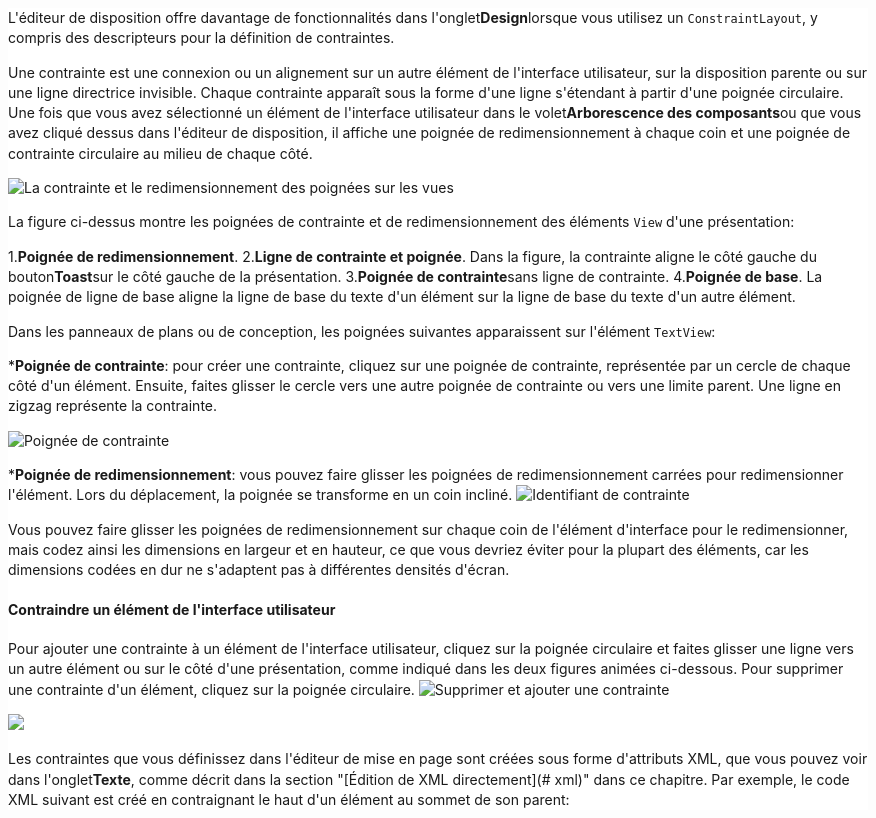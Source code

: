 L'éditeur de disposition offre davantage de fonctionnalités dans l'onglet**Design**lorsque vous utilisez un `ConstraintLayout`, y compris des descripteurs pour la définition de contraintes.

Une contrainte est une connexion ou un alignement sur un autre élément de l'interface utilisateur, sur la disposition parente ou sur une ligne directrice invisible. Chaque contrainte apparaît sous la forme d'une ligne s'étendant à partir d'une poignée circulaire. Une fois que vous avez sélectionné un élément de l'interface utilisateur dans le volet**Arborescence des composants**ou que vous avez cliqué dessus dans l'éditeur de disposition, il affiche une poignée de redimensionnement à chaque coin et une poignée de contrainte circulaire au milieu de chaque côté.

![La contrainte et le redimensionnement des poignées sur les vues](images/as_layout_constraint_2_handles_annot.png)

La figure ci-dessus montre les poignées de contrainte et de redimensionnement des éléments `View` d'une présentation:

1.**Poignée de redimensionnement**.
2.**Ligne de contrainte et poignée**. Dans la figure, la contrainte aligne le côté gauche du bouton**Toast**sur le côté gauche de la présentation.
3.**Poignée de contrainte**sans ligne de contrainte.
4.**Poignée de base**. La poignée de ligne de base aligne la ligne de base du texte d'un élément sur la ligne de base du texte d'un autre élément.

Dans les panneaux de plans ou de conception, les poignées suivantes apparaissent sur l'élément `TextView`:

***Poignée de contrainte**: pour créer une contrainte, cliquez sur une poignée de contrainte, représentée par un cercle de chaque côté d'un élément. Ensuite, faites glisser le cercle vers une autre poignée de contrainte ou vers une limite parent. Une ligne en zigzag représente la contrainte.

![Poignée de contrainte](images/handles.png)

***Poignée de redimensionnement**: vous pouvez faire glisser les poignées de redimensionnement carrées pour redimensionner l'élément. Lors du déplacement, la poignée se transforme en un coin incliné. ![Identifiant de contrainte](images/handle_resize.png "Identifiant de contrainte")

Vous pouvez faire glisser les poignées de redimensionnement sur chaque coin de l'élément d'interface pour le redimensionner, mais codez ainsi les dimensions en largeur et en hauteur, ce que vous devriez éviter pour la plupart des éléments, car les dimensions codées en dur ne s'adaptent pas à différentes densités d'écran.

#### Contraindre un élément de l'interface utilisateur

Pour ajouter une contrainte à un élément de l'interface utilisateur, cliquez sur la poignée circulaire et faites glisser une ligne vers un autre élément ou sur le côté d'une présentation, comme indiqué dans les deux figures animées ci-dessous. Pour supprimer une contrainte d'un élément, cliquez sur la poignée circulaire. ![Supprimer et ajouter une contrainte](images/hello_world_textview_constraints.gif "Supprimer et ajouter une contrainte")

![](images/hello_toast7_drag_buttons_constrain.gif)

Les contraintes que vous définissez dans l'éditeur de mise en page sont créées sous forme d'attributs XML, que vous pouvez voir dans l'onglet**Texte**, comme décrit dans la section "[Édition de XML directement](# xml)" dans ce chapitre. Par exemple, le code XML suivant est créé en contraignant le haut d'un élément au sommet de son parent:

